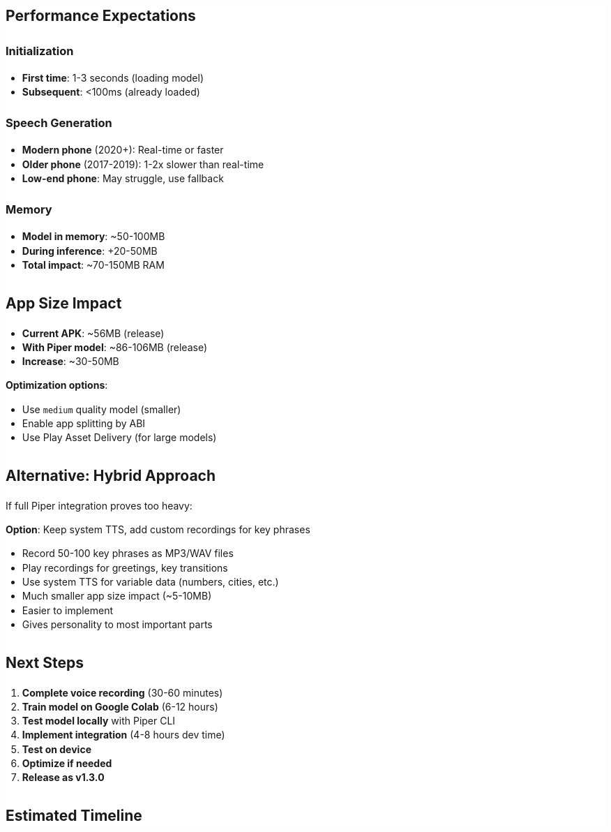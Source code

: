 ## Performance Expectations

### Initialization
- **First time**: 1-3 seconds (loading model)
- **Subsequent**: <100ms (already loaded)

### Speech Generation
- **Modern phone** (2020+): Real-time or faster
- **Older phone** (2017-2019): 1-2x slower than real-time
- **Low-end phone**: May struggle, use fallback

### Memory
- **Model in memory**: ~50-100MB
- **During inference**: +20-50MB
- **Total impact**: ~70-150MB RAM

## App Size Impact

- **Current APK**: ~56MB (release)
- **With Piper model**: ~86-106MB (release)
- **Increase**: ~30-50MB

**Optimization options**:
- Use `medium` quality model (smaller)
- Enable app splitting by ABI
- Use Play Asset Delivery (for large models)

## Alternative: Hybrid Approach

If full Piper integration proves too heavy:

**Option**: Keep system TTS, add custom recordings for key phrases
- Record 50-100 key phrases as MP3/WAV files
- Play recordings for greetings, key transitions
- Use system TTS for variable data (numbers, cities, etc.)
- Much smaller app size impact (~5-10MB)
- Easier to implement
- Gives personality to most important parts

## Next Steps

1. **Complete voice recording** (30-60 minutes)
2. **Train model on Google Colab** (6-12 hours)
3. **Test model locally** with Piper CLI
4. **Implement integration** (4-8 hours dev time)
5. **Test on device**
6. **Optimize if needed**
7. **Release as v1.3.0**

## Estimated Timeline
